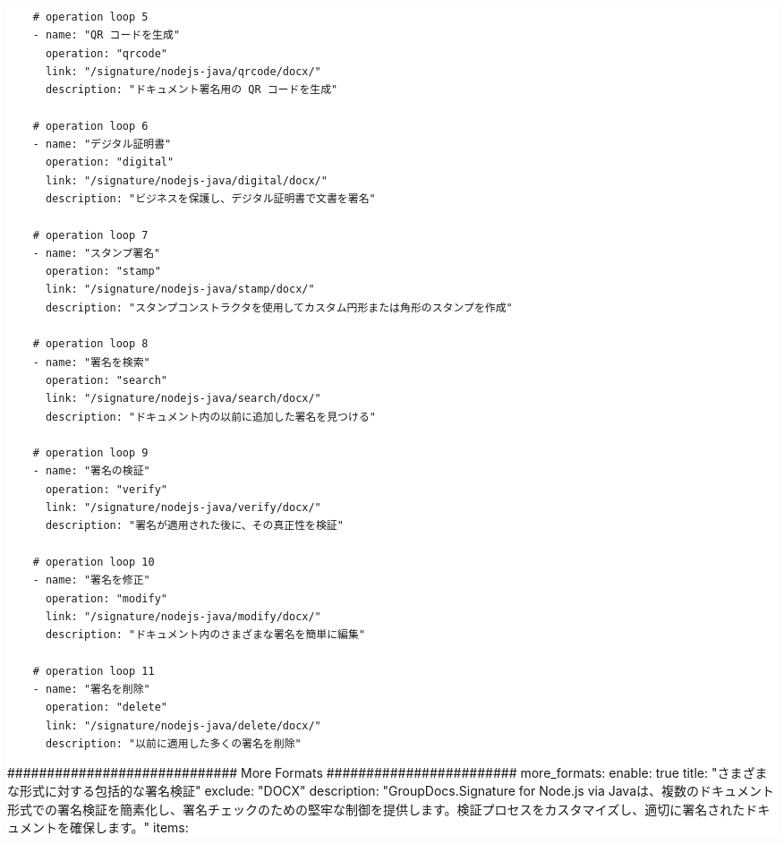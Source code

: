         # operation loop 5
        - name: "QR コードを生成"
          operation: "qrcode"
          link: "/signature/nodejs-java/qrcode/docx/"
          description: "ドキュメント署名用の QR コードを生成"
          
        # operation loop 6
        - name: "デジタル証明書"
          operation: "digital"
          link: "/signature/nodejs-java/digital/docx/"
          description: "ビジネスを保護し、デジタル証明書で文書を署名"

        # operation loop 7
        - name: "スタンプ署名"
          operation: "stamp"
          link: "/signature/nodejs-java/stamp/docx/"
          description: "スタンプコンストラクタを使用してカスタム円形または角形のスタンプを作成"
          
        # operation loop 8
        - name: "署名を検索"
          operation: "search"
          link: "/signature/nodejs-java/search/docx/"
          description: "ドキュメント内の以前に追加した署名を見つける"
          
        # operation loop 9
        - name: "署名の検証"
          operation: "verify"
          link: "/signature/nodejs-java/verify/docx/"
          description: "署名が適用された後に、その真正性を検証"
          
        # operation loop 10
        - name: "署名を修正"
          operation: "modify"
          link: "/signature/nodejs-java/modify/docx/"
          description: "ドキュメント内のさまざまな署名を簡単に編集"
          
        # operation loop 11
        - name: "署名を削除"
          operation: "delete"
          link: "/signature/nodejs-java/delete/docx/"
          description: "以前に適用した多くの署名を削除"
          
############################# More Formats ########################
more_formats:
    enable: true
    title: "さまざまな形式に対する包括的な署名検証"
    exclude: "DOCX"
    description: "GroupDocs.Signature for Node.js via Javaは、複数のドキュメント形式での署名検証を簡素化し、署名チェックのための堅牢な制御を提供します。検証プロセスをカスタマイズし、適切に署名されたドキュメントを確保します。"
    items: 
          